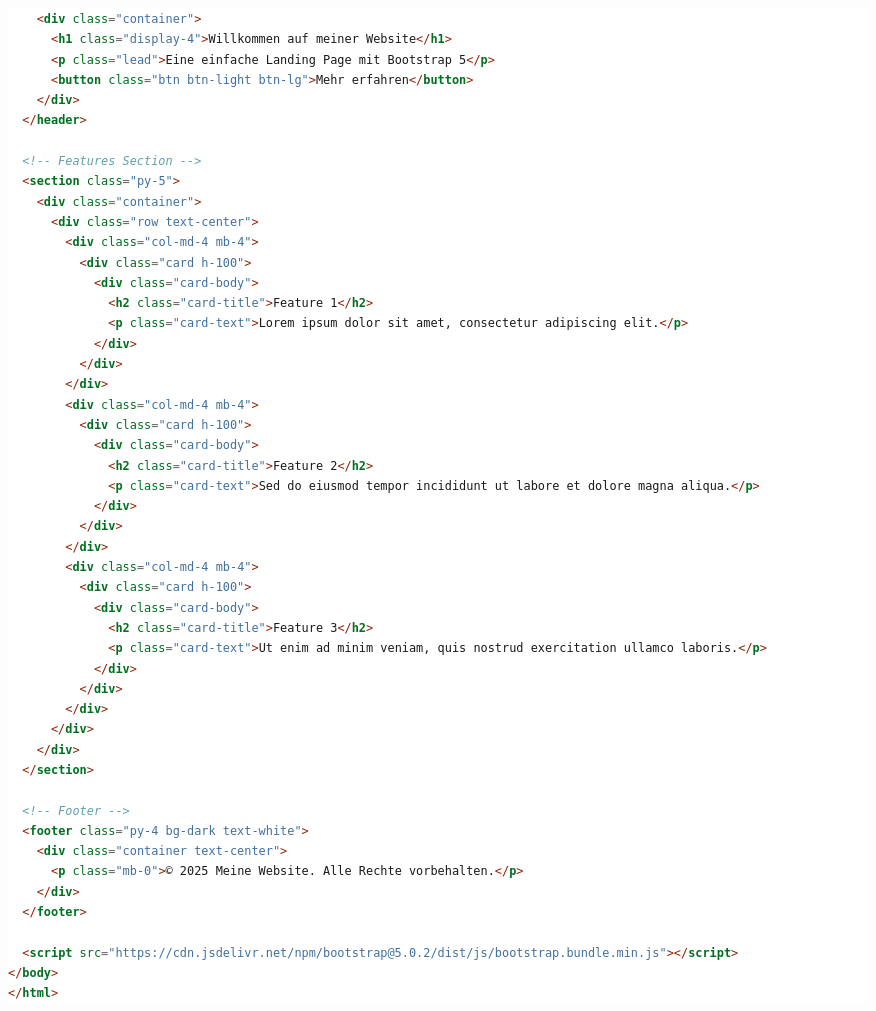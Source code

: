 ```html
    <div class="container">
      <h1 class="display-4">Willkommen auf meiner Website</h1>
      <p class="lead">Eine einfache Landing Page mit Bootstrap 5</p>
      <button class="btn btn-light btn-lg">Mehr erfahren</button>
    </div>
  </header>

  <!-- Features Section -->
  <section class="py-5">
    <div class="container">
      <div class="row text-center">
        <div class="col-md-4 mb-4">
          <div class="card h-100">
            <div class="card-body">
              <h2 class="card-title">Feature 1</h2>
              <p class="card-text">Lorem ipsum dolor sit amet, consectetur adipiscing elit.</p>
            </div>
          </div>
        </div>
        <div class="col-md-4 mb-4">
          <div class="card h-100">
            <div class="card-body">
              <h2 class="card-title">Feature 2</h2>
              <p class="card-text">Sed do eiusmod tempor incididunt ut labore et dolore magna aliqua.</p>
            </div>
          </div>
        </div>
        <div class="col-md-4 mb-4">
          <div class="card h-100">
            <div class="card-body">
              <h2 class="card-title">Feature 3</h2>
              <p class="card-text">Ut enim ad minim veniam, quis nostrud exercitation ullamco laboris.</p>
            </div>
          </div>
        </div>
      </div>
    </div>
  </section>

  <!-- Footer -->
  <footer class="py-4 bg-dark text-white">
    <div class="container text-center">
      <p class="mb-0">© 2025 Meine Website. Alle Rechte vorbehalten.</p>
    </div>
  </footer>

  <script src="https://cdn.jsdelivr.net/npm/bootstrap@5.0.2/dist/js/bootstrap.bundle.min.js"></script>
</body>
</html>
```
